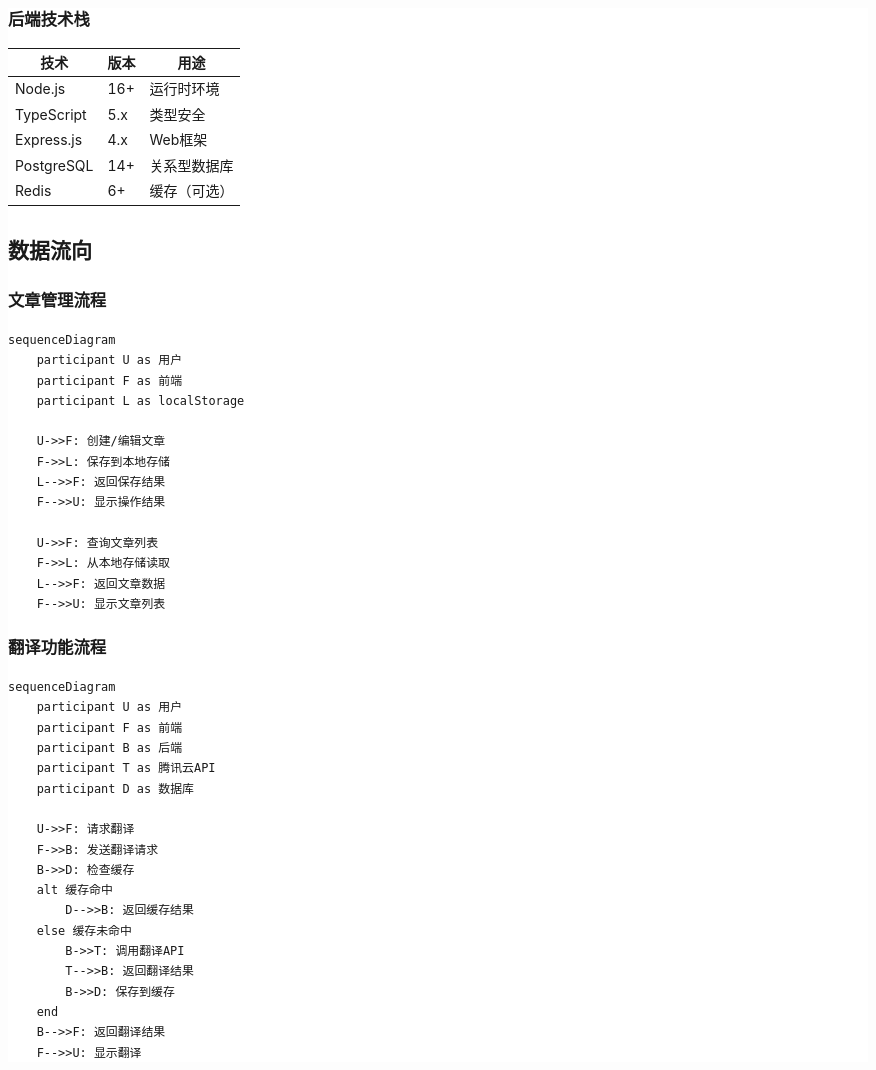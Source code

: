 ### 后端技术栈

| 技术 | 版本 | 用途 |
|------|------|------|
| Node.js | 16+ | 运行时环境 |
| TypeScript | 5.x | 类型安全 |
| Express.js | 4.x | Web框架 |
| PostgreSQL | 14+ | 关系型数据库 |
| Redis | 6+ | 缓存（可选） |

## 数据流向

### 文章管理流程

```mermaid
sequenceDiagram
    participant U as 用户
    participant F as 前端
    participant L as localStorage
    
    U->>F: 创建/编辑文章
    F->>L: 保存到本地存储
    L-->>F: 返回保存结果
    F-->>U: 显示操作结果
    
    U->>F: 查询文章列表
    F->>L: 从本地存储读取
    L-->>F: 返回文章数据
    F-->>U: 显示文章列表
```

### 翻译功能流程

```mermaid
sequenceDiagram
    participant U as 用户
    participant F as 前端
    participant B as 后端
    participant T as 腾讯云API
    participant D as 数据库
    
    U->>F: 请求翻译
    F->>B: 发送翻译请求
    B->>D: 检查缓存
    alt 缓存命中
        D-->>B: 返回缓存结果
    else 缓存未命中
        B->>T: 调用翻译API
        T-->>B: 返回翻译结果
        B->>D: 保存到缓存
    end
    B-->>F: 返回翻译结果
    F-->>U: 显示翻译
```

